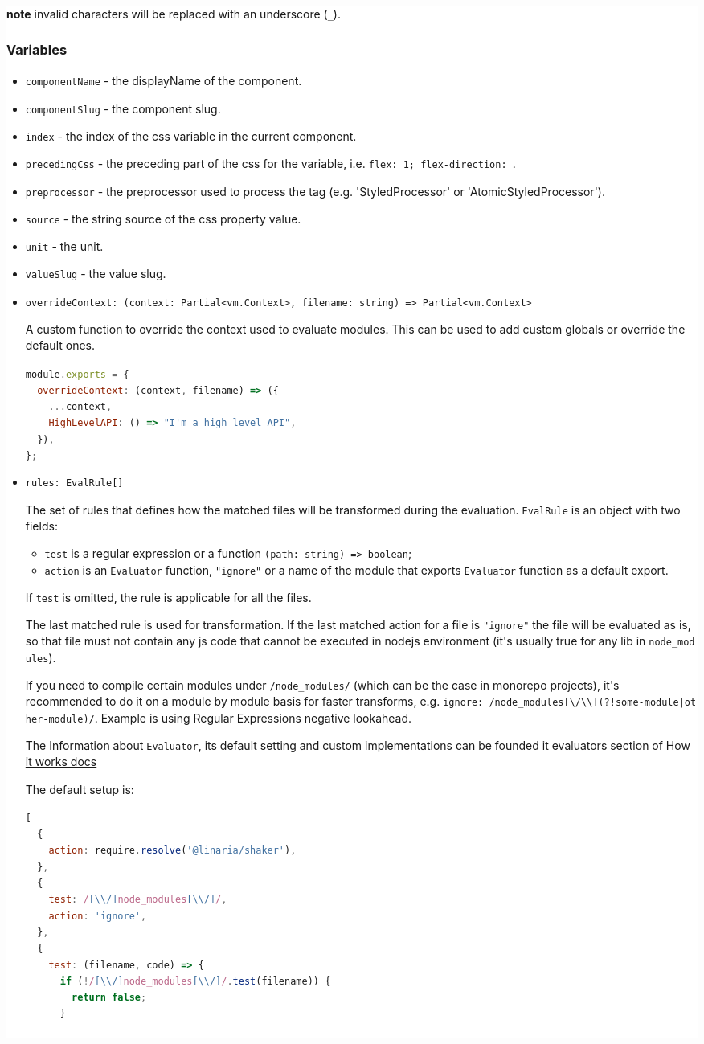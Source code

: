   **note** invalid characters will be replaced with an underscore (`_`).

  ### Variables

  - `componentName` - the displayName of the component.
  - `componentSlug` - the component slug.
  - `index` - the index of the css variable in the current component.
  - `precedingCss` - the preceding part of the css for the variable, i.e. `flex: 1; flex-direction: `.
  - `preprocessor` - the preprocessor used to process the tag (e.g. 'StyledProcessor' or 'AtomicStyledProcessor').
  - `source` - the string source of the css property value.
  - `unit` - the unit.
  - `valueSlug` - the value slug.


- `overrideContext: (context: Partial<vm.Context>, filename: string) => Partial<vm.Context>`

  A custom function to override the context used to evaluate modules. This can be used to add custom globals or override the default ones.
    
  ```js
  module.exports = {
    overrideContext: (context, filename) => ({
      ...context,
      HighLevelAPI: () => "I'm a high level API",
    }),
  };
  ```

- `rules: EvalRule[]`

  The set of rules that defines how the matched files will be transformed during the evaluation.
  `EvalRule` is an object with two fields:

  - `test` is a regular expression or a function `(path: string) => boolean`;
  - `action` is an `Evaluator` function, `"ignore"` or a name of the module that exports `Evaluator` function as a default export.

  If `test` is omitted, the rule is applicable for all the files.

  The last matched rule is used for transformation. If the last matched action for a file is `"ignore"` the file will be evaluated as is, so that file must not contain any js code that cannot be executed in nodejs environment (it's usually true for any lib in `node_modules`).

  If you need to compile certain modules under `/node_modules/` (which can be the case in monorepo projects), it's recommended to do it on a module by module basis for faster transforms, e.g. `ignore: /node_modules[\/\\](?!some-module|other-module)/`. Example is using Regular Expressions negative lookahead.

  The Information about `Evaluator`, its default setting and custom implementations can be founded it [evaluators section of How it works docs](./HOW_IT_WORKS.md#evaluators)

  The default setup is:

  ```js
  [
    {
      action: require.resolve('@linaria/shaker'),
    },
    {
      test: /[\\/]node_modules[\\/]/,
      action: 'ignore',
    },
    {
      test: (filename, code) => {
        if (!/[\\/]node_modules[\\/]/.test(filename)) {
          return false;
        }
        
  ```